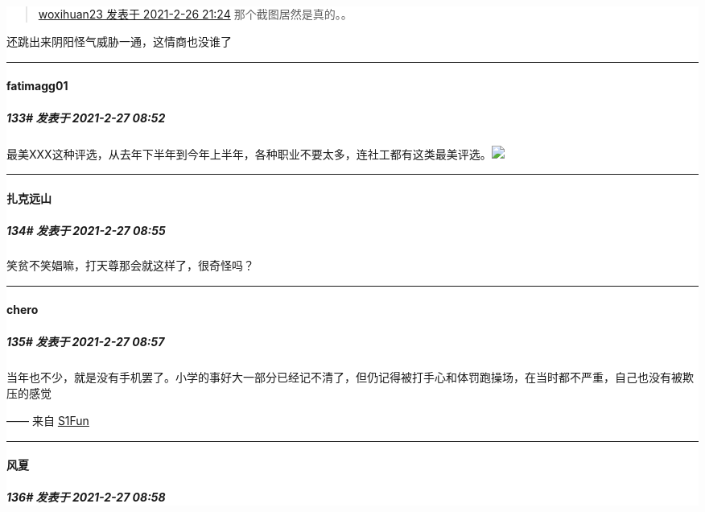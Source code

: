 

<blockquote><a href="httphttps://bbs.saraba1st.com/2b/forum.php?mod=redirect&amp;goto=findpost&amp;pid=50451573&amp;ptid=1989932" target="_blank">woxihuan23 发表于 2021-2-26 21:24</a>
那个截图居然是真的。。</blockquote>
还跳出来阴阳怪气威胁一通，这情商也没谁了







*****

####  fatimagg01  
##### 133#       发表于 2021-2-27 08:52




最美XXX这种评选，从去年下半年到今年上半年，各种职业不要太多，连社工都有这类最美评选。<img src="https://static.saraba1st.com/image/smiley/face2017/067.png" referrerpolicy="no-referrer">







*****

####  扎克远山  
##### 134#       发表于 2021-2-27 08:55




笑贫不笑娼嘛，打天尊那会就这样了，很奇怪吗？







*****

####  chero  
##### 135#       发表于 2021-2-27 08:57




当年也不少，就是没有手机罢了。小学的事好大一部分已经记不清了，但仍记得被打手心和体罚跑操场，在当时都不严重，自己也没有被欺压的感觉

—— 来自 [S1Fun](https://s1fun.koalcat.com)







*****

####  风夏  
##### 136#       发表于 2021-2-27 08:58
